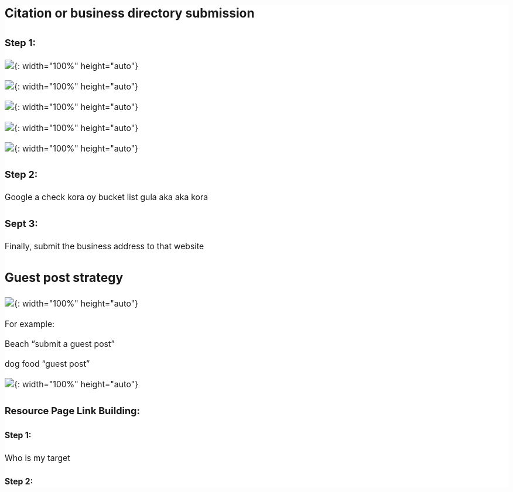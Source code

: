 ## Citation or business directory submission

  

### Step 1:

![](https://lh7-us.googleusercontent.com/LZ16v7YZyQPpcKSEpdEm7lqxqxO1-OCw22jftvasnvJoL0HEZjLejs-yw913Xoc-cPOSU3ZPB1yuPscyqwnyEOxNsBtyUnzv4aA2L-nIhzvPL7xfXPl6yGVXV-7ePsPkO5Gu_uHV6_oi21Vo3F31uLY){: width="100%" height="auto"}

![](https://lh7-us.googleusercontent.com/1HO50L2CNhvr8__sJDj4UseYXiIArsb1nRxDr5kjS_XWXobbcH_XZyEwUVHGqX38IszxlmFU_IvDG5PE6mNyH84DLx9MIzzG4EQITLFLS5TuqYgRBqweOVR8x95x2iSdRRk5MCspVGNn4maA7lKeAjg){: width="100%" height="auto"}

![](https://lh7-us.googleusercontent.com/LOZYgzwe2nqHRDzbYUMaaBf1w7nk44FzILdvZDzUaX63cccNOS1dP_2o5dirNhfJKceiERHQVgrow1RNzxmJKFerxXKkLirPL7_PHp1w9uJFsQiLEoF53az61VnrGgemmN6UhshaMmbVHc6k5W4ksIo){: width="100%" height="auto"}

![](https://lh7-us.googleusercontent.com/nR5OPFrQx6Ww7-Qf0Cemojc6fYqv9tor6t_b0ZTuSAW9UkK0caS-7jFfrY4Gv592I5-uSVHBsS_6fmbEMQW8TszSQtBLKCPnYWWz1HH8NNKtlqLIB46_XHtRH8qmz4xivNxf_0v0TiQK0cMK5LMiQIU){: width="100%" height="auto"}

![](https://lh7-us.googleusercontent.com/Mp2A0h2VoGdqZRc37H5ij0K5jklAewFK1SCim5mtiekB8TuP7dqvGCK-JxJyleiZdYi3igtbUMkwZcug2VmOp-4ei8f33PidRPa6o_efEcsV5rXUMiKwKVtnwH9ZulWcuGXaqiEeEC4LXHqYbqss5KE){: width="100%" height="auto"}

  

### Step 2:

Google a check kora oy bucket list gula aka aka kora

### Sept 3:

Finally, submit the business address to that website

  

## Guest post strategy

  

![](https://lh7-us.googleusercontent.com/XMpjB2pOW1-UJEib2t_EBU0p8eQ3jhvwrdyuPr2lFWwfqPiwFCzriTKaqEEgZ24opJaWak-nt0SWxLMTH2GxB5ulKFUz6jerDRGops7I5SndJmdxbuYkKCHb0BgqrCdYzQ__TDYWn-J6ltHmcxFgKUM){: width="100%" height="auto"}

  

For example:

Beach “submit a guest post”

dog food “guest post”

  

![](https://lh7-us.googleusercontent.com/i3WgpbNZQIdJ7LuxiRgUuKZQkjOUumZ913_ZOPojtUVncskqJgc5yYKwV4roiqx6I6APbCSjdhJjONIH0XE1s4BySxDu1B-ji3ioQ5qPbYu_hI4-de3AAFIfGvVFso48X3KpH2OhW82weoqkuLkNo6c){: width="100%" height="auto"}

  

### Resource Page Link Building:

  

#### Step 1:

Who is my target

#### Step 2:
